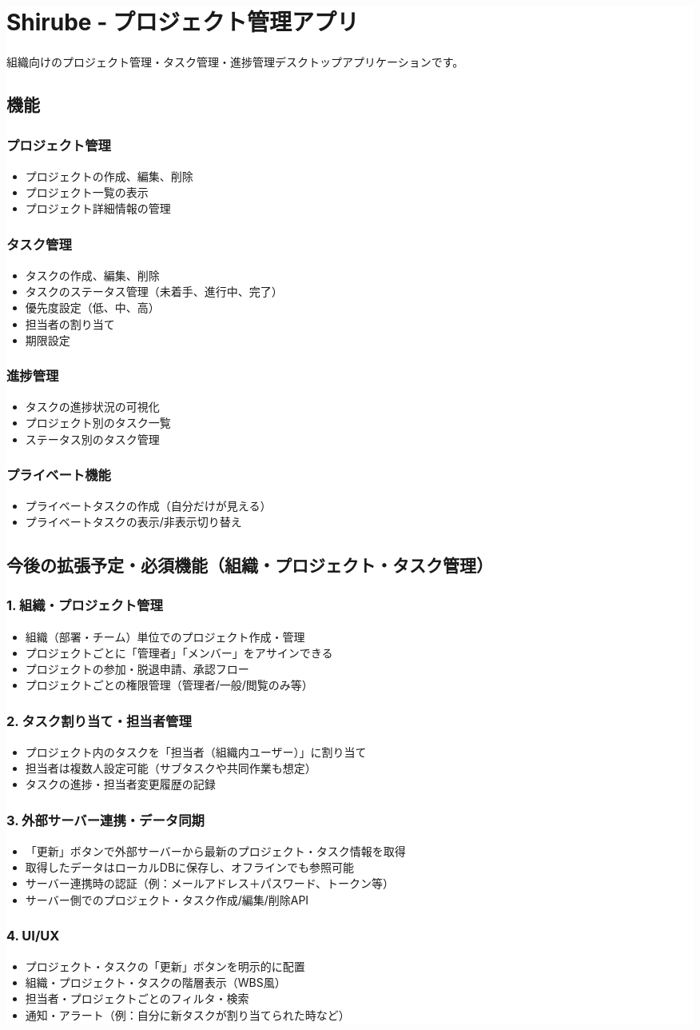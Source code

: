 # Shirube - プロジェクト管理アプリ

組織向けのプロジェクト管理・タスク管理・進捗管理デスクトップアプリケーションです。

## 機能

### プロジェクト管理
- プロジェクトの作成、編集、削除
- プロジェクト一覧の表示
- プロジェクト詳細情報の管理

### タスク管理
- タスクの作成、編集、削除
- タスクのステータス管理（未着手、進行中、完了）
- 優先度設定（低、中、高）
- 担当者の割り当て
- 期限設定

### 進捗管理
- タスクの進捗状況の可視化
- プロジェクト別のタスク一覧
- ステータス別のタスク管理

### プライベート機能
- プライベートタスクの作成（自分だけが見える）
- プライベートタスクの表示/非表示切り替え

## 今後の拡張予定・必須機能（組織・プロジェクト・タスク管理）

### 1. 組織・プロジェクト管理
- 組織（部署・チーム）単位でのプロジェクト作成・管理
- プロジェクトごとに「管理者」「メンバー」をアサインできる
- プロジェクトの参加・脱退申請、承認フロー
- プロジェクトごとの権限管理（管理者/一般/閲覧のみ等）

### 2. タスク割り当て・担当者管理
- プロジェクト内のタスクを「担当者（組織内ユーザー）」に割り当て
- 担当者は複数人設定可能（サブタスクや共同作業も想定）
- タスクの進捗・担当者変更履歴の記録

### 3. 外部サーバー連携・データ同期
- 「更新」ボタンで外部サーバーから最新のプロジェクト・タスク情報を取得
- 取得したデータはローカルDBに保存し、オフラインでも参照可能
- サーバー連携時の認証（例：メールアドレス＋パスワード、トークン等）
- サーバー側でのプロジェクト・タスク作成/編集/削除API

### 4. UI/UX
- プロジェクト・タスクの「更新」ボタンを明示的に配置
- 組織・プロジェクト・タスクの階層表示（WBS風）
- 担当者・プロジェクトごとのフィルタ・検索
- 通知・アラート（例：自分に新タスクが割り当てられた時など）
